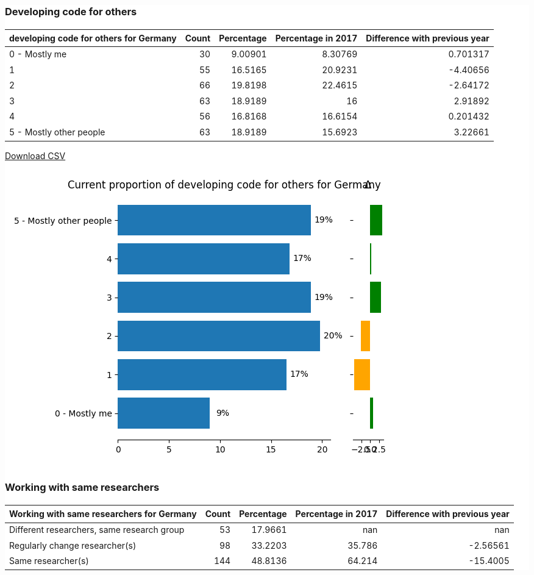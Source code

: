 ### Developing code for others

| developing code for others for Germany   |   Count |   Percentage |   Percentage in 2017 |   Difference with previous year |
|:-----------------------------------------|--------:|-------------:|---------------------:|--------------------------------:|
| 0 - Mostly me                            |      30 |      9.00901 |              8.30769 |                        0.701317 |
| 1                                        |      55 |     16.5165  |             20.9231  |                       -4.40656  |
| 2                                        |      66 |     19.8198  |             22.4615  |                       -2.64172  |
| 3                                        |      63 |     18.9189  |             16       |                        2.91892  |
| 4                                        |      56 |     16.8168  |             16.6154  |                        0.201432 |
| 5 - Mostly other people                  |      63 |     18.9189  |             15.6923  |                        3.22661  |

[Download CSV](../csv/developing-code-for-others_germany.csv)

![developing-code-for-others_germany](../fig/developing-code-for-others_germany.png)

### Working with same researchers

| Working with same researchers for Germany   |   Count |   Percentage |   Percentage in 2017 |   Difference with previous year |
|:--------------------------------------------|--------:|-------------:|---------------------:|--------------------------------:|
| Different researchers, same research group  |      53 |      17.9661 |              nan     |                       nan       |
| Regularly change researcher(s)              |      98 |      33.2203 |               35.786 |                        -2.56561 |
| Same researcher(s)                          |     144 |      48.8136 |               64.214 |                       -15.4005  |
